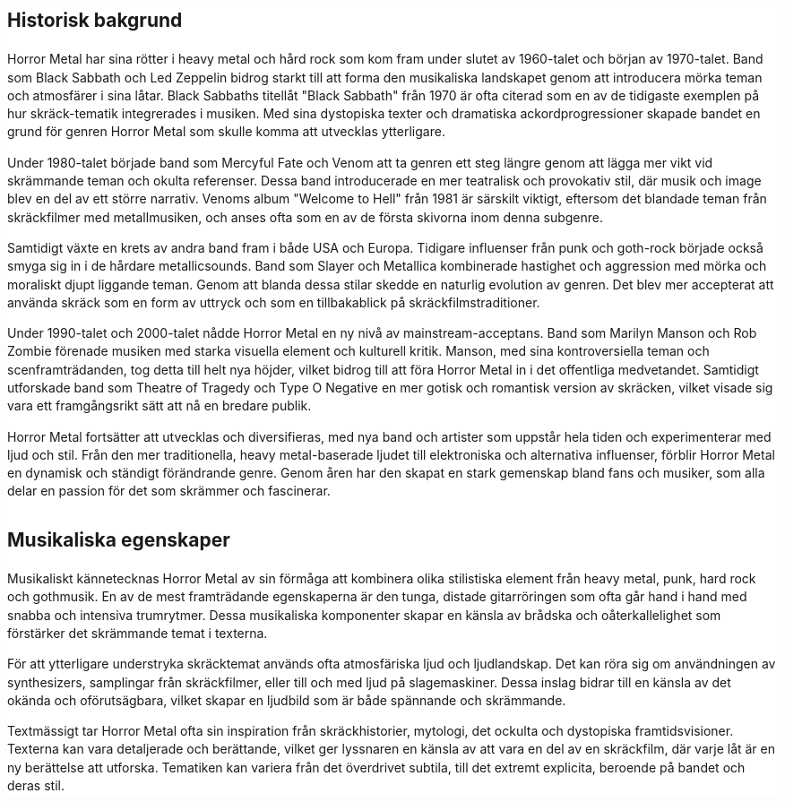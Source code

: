 
## Historisk bakgrund


Horror Metal har sina rötter i heavy metal och hård rock som kom fram under slutet av 1960-talet och början av 1970-talet. Band som Black Sabbath och Led Zeppelin bidrog starkt till att forma den musikaliska landskapet genom att introducera mörka teman och atmosfärer i sina låtar. Black Sabbaths titellåt "Black Sabbath" från 1970 är ofta citerad som en av de tidigaste exemplen på hur skräck-tematik integrerades i musiken. Med sina dystopiska texter och dramatiska ackordprogressioner skapade bandet en grund för genren Horror Metal som skulle komma att utvecklas ytterligare.

Under 1980-talet började band som Mercyful Fate och Venom att ta genren ett steg längre genom att lägga mer vikt vid skrämmande teman och okulta referenser. Dessa band introducerade en mer teatralisk och provokativ stil, där musik och image blev en del av ett större narrativ. Venoms album "Welcome to Hell" från 1981 är särskilt viktigt, eftersom det blandade teman från skräckfilmer med metallmusiken, och anses ofta som en av de första skivorna inom denna subgenre.

Samtidigt växte en krets av andra band fram i både USA och Europa. Tidigare influenser från punk och goth-rock började också smyga sig in i de hårdare metallicsounds. Band som Slayer och Metallica kombinerade hastighet och aggression med mörka och moraliskt djupt liggande teman. Genom att blanda dessa stilar skedde en naturlig evolution av genren. Det blev mer accepterat att använda skräck som en form av uttryck och som en tillbakablick på skräckfilmstraditioner.

Under 1990-talet och 2000-talet nådde Horror Metal en ny nivå av mainstream-acceptans. Band som Marilyn Manson och Rob Zombie förenade musiken med starka visuella element och kulturell kritik. Manson, med sina kontroversiella teman och scenframträdanden, tog detta till helt nya höjder, vilket bidrog till att föra Horror Metal in i det offentliga medvetandet. Samtidigt utforskade band som Theatre of Tragedy och Type O Negative en mer gotisk och romantisk version av skräcken, vilket visade sig vara ett framgångsrikt sätt att nå en bredare publik.

Horror Metal fortsätter att utvecklas och diversifieras, med nya band och artister som uppstår hela tiden och experimenterar med ljud och stil. Från den mer traditionella, heavy metal-baserade ljudet till elektroniska och alternativa influenser, förblir Horror Metal en dynamisk och ständigt förändrande genre. Genom åren har den skapat en stark gemenskap bland fans och musiker, som alla delar en passion för det som skrämmer och fascinerar.


## Musikaliska egenskaper


Musikaliskt kännetecknas Horror Metal av sin förmåga att kombinera olika stilistiska element från heavy metal, punk, hard rock och gothmusik. En av de mest framträdande egenskaperna är den tunga, distade gitarröringen som ofta går hand i hand med snabba och intensiva trumrytmer. Dessa musikaliska komponenter skapar en känsla av brådska och oåterkallelighet som förstärker det skrämmande temat i texterna.

För att ytterligare understryka skräcktemat används ofta atmosfäriska ljud och ljudlandskap. Det kan röra sig om användningen av synthesizers, samplingar från skräckfilmer, eller till och med ljud på slagemaskiner. Dessa inslag bidrar till en känsla av det okända och oförutsägbara, vilket skapar en ljudbild som är både spännande och skrämmande. 

Textmässigt tar Horror Metal ofta sin inspiration från skräckhistorier, mytologi, det ockulta och dystopiska framtidsvisioner. Texterna kan vara detaljerade och berättande, vilket ger lyssnaren en känsla av att vara en del av en skräckfilm, där varje låt är en ny berättelse att utforska. Tematiken kan variera från det överdrivet subtila, till det extremt explicita, beroende på bandet och deras stil.
